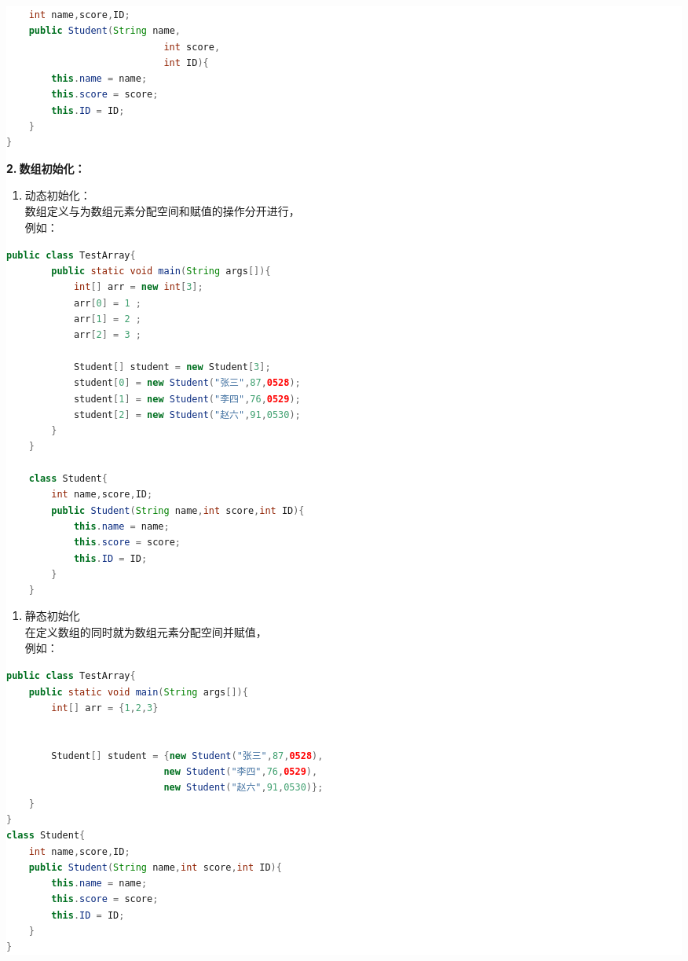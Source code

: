 ```java
    int name,score,ID;
    public Student(String name,
                            int score,
                            int ID){
        this.name = name;
        this.score = score;
        this.ID = ID;
    }
}
```

**2. 数组初始化：**

1. 动态初始化：  
   数组定义与为数组元素分配空间和赋值的操作分开进行，  
   例如：

```java
public class TestArray{
        public static void main(String args[]){
            int[] arr = new int[3];
            arr[0] = 1 ;
            arr[1] = 2 ;
            arr[2] = 3 ;

            Student[] student = new Student[3];
            student[0] = new Student("张三",87,0528);
            student[1] = new Student("李四",76,0529);
            student[2] = new Student("赵六",91,0530);
        }
    }

    class Student{
        int name,score,ID;
        public Student(String name,int score,int ID){
            this.name = name;
            this.score = score;
            this.ID = ID;
        }
    }
```

1.  静态初始化  
    在定义数组的同时就为数组元素分配空间并赋值，  
    例如：

```java
public class TestArray{
    public static void main(String args[]){
        int[] arr = {1,2,3}


        Student[] student = {new Student("张三",87,0528),
                            new Student("李四",76,0529),
                            new Student("赵六",91,0530)};
    }
}
class Student{
    int name,score,ID;
    public Student(String name,int score,int ID){
        this.name = name;
        this.score = score;
        this.ID = ID;
    }
}
```